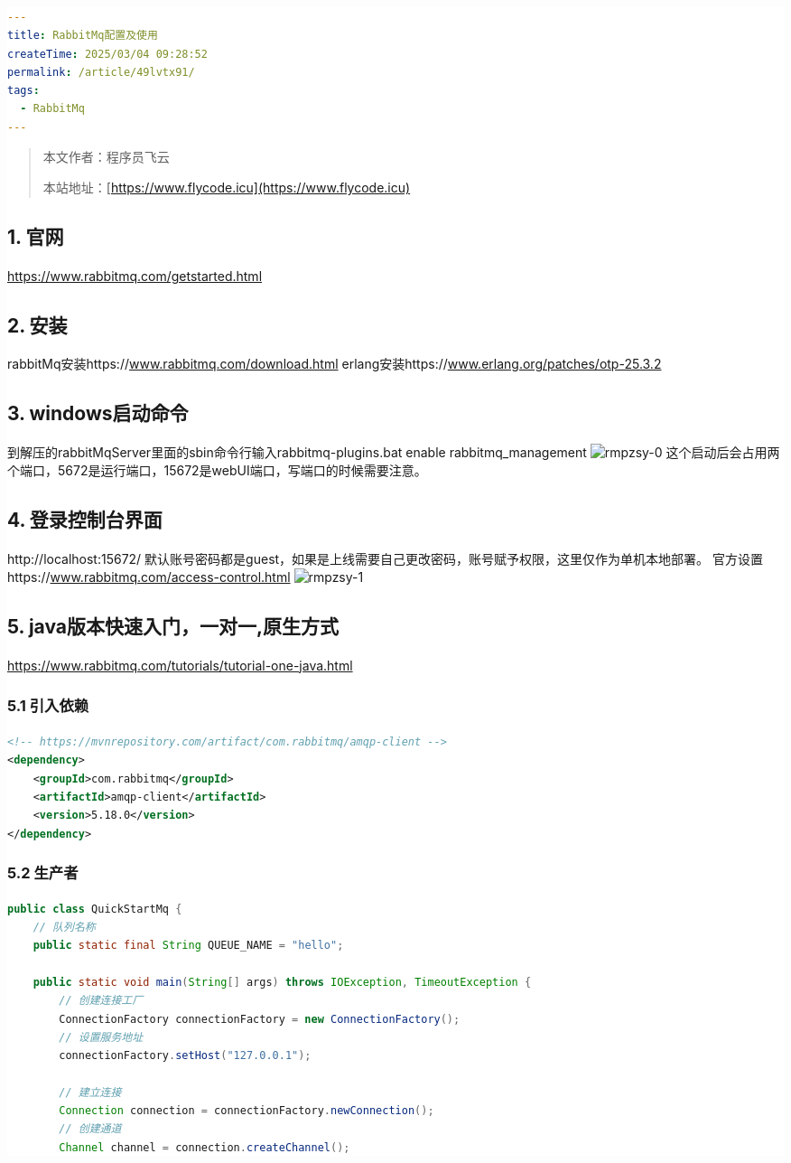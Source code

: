 ```yaml
---
title: RabbitMq配置及使用
createTime: 2025/03/04 09:28:52
permalink: /article/49lvtx91/
tags:
  - RabbitMq
---
```

> 本文作者：程序员飞云
>
> 本站地址：[https://www.flycode.icu](https://www.flycode.icu)
## 1. 官网
https://www.rabbitmq.com/getstarted.html

## 2. 安装
rabbitMq安装https://www.rabbitmq.com/download.html
erlang安装https://www.erlang.org/patches/otp-25.3.2

## 3. windows启动命令
到解压的rabbitMqServer里面的sbin命令行输入rabbitmq-plugins.bat enable rabbitmq_management
![rmpzsy-0](https://flycodeu-1314556962.cos.ap-nanjing.myqcloud.com//codeCenterImg/rmpzsy-0.png)
这个启动后会占用两个端口，5672是运行端口，15672是webUI端口，写端口的时候需要注意。

## 4. 登录控制台界面
http://localhost:15672/
默认账号密码都是guest，如果是上线需要自己更改密码，账号赋予权限，这里仅作为单机本地部署。
官方设置https://www.rabbitmq.com/access-control.html
![rmpzsy-1](https://flycodeu-1314556962.cos.ap-nanjing.myqcloud.com//codeCenterImg/rmpzsy-1.png)


## 5. java版本快速入门，一对一,原生方式
https://www.rabbitmq.com/tutorials/tutorial-one-java.html
### 5.1 引入依赖
```xml
<!-- https://mvnrepository.com/artifact/com.rabbitmq/amqp-client -->
<dependency>
    <groupId>com.rabbitmq</groupId>
    <artifactId>amqp-client</artifactId>
    <version>5.18.0</version>
</dependency>
```

### 5.2 生产者
```java
public class QuickStartMq {
    // 队列名称
    public static final String QUEUE_NAME = "hello";

    public static void main(String[] args) throws IOException, TimeoutException {
        // 创建连接工厂
        ConnectionFactory connectionFactory = new ConnectionFactory();
        // 设置服务地址
        connectionFactory.setHost("127.0.0.1");

        // 建立连接
        Connection connection = connectionFactory.newConnection();
        // 创建通道
        Channel channel = connection.createChannel();
```